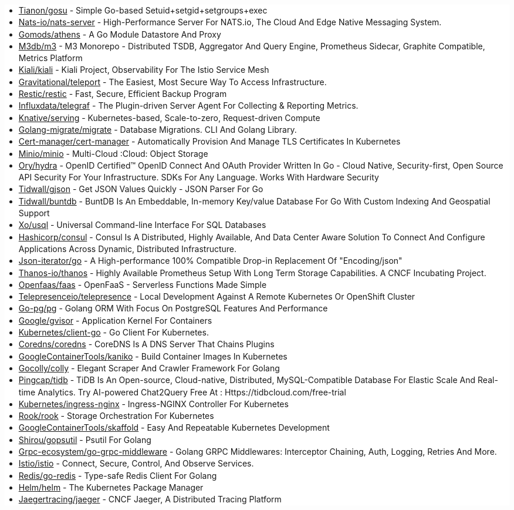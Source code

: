 - [Tianon/gosu](https://github.com/tianon/gosu) - Simple Go-based Setuid+setgid+setgroups+exec
- [Nats-io/nats-server](https://github.com/nats-io/nats-server) - High-Performance Server For NATS.io, The Cloud And Edge Native Messaging System.
- [Gomods/athens](https://github.com/gomods/athens) - A Go Module Datastore And Proxy
- [M3db/m3](https://github.com/m3db/m3) - M3 Monorepo - Distributed TSDB, Aggregator And Query Engine, Prometheus Sidecar, Graphite Compatible, Metrics Platform
- [Kiali/kiali](https://github.com/kiali/kiali) - Kiali Project, Observability For The Istio Service Mesh
- [Gravitational/teleport](https://github.com/gravitational/teleport) - The Easiest, Most Secure Way To Access Infrastructure.
- [Restic/restic](https://github.com/restic/restic) - Fast, Secure, Efficient Backup Program
- [Influxdata/telegraf](https://github.com/influxdata/telegraf) - The Plugin-driven Server Agent For Collecting & Reporting Metrics.
- [Knative/serving](https://github.com/knative/serving) - Kubernetes-based, Scale-to-zero, Request-driven Compute
- [Golang-migrate/migrate](https://github.com/golang-migrate/migrate) - Database Migrations. CLI And Golang Library.
- [Cert-manager/cert-manager](https://github.com/cert-manager/cert-manager) - Automatically Provision And Manage TLS Certificates In Kubernetes
- [Minio/minio](https://github.com/minio/minio) - Multi-Cloud :Cloud: Object Storage
- [Ory/hydra](https://github.com/ory/hydra) - OpenID Certified™ OpenID Connect And OAuth Provider Written In Go - Cloud Native, Security-first, Open Source API Security For Your Infrastructure. SDKs For Any Language. Works With Hardware Security 
- [Tidwall/gjson](https://github.com/tidwall/gjson) - Get JSON Values Quickly - JSON Parser For Go
- [Tidwall/buntdb](https://github.com/tidwall/buntdb) - BuntDB Is An Embeddable, In-memory Key/value Database For Go With Custom Indexing And Geospatial Support
- [Xo/usql](https://github.com/xo/usql) - Universal Command-line Interface For SQL Databases
- [Hashicorp/consul](https://github.com/hashicorp/consul) - Consul Is A Distributed, Highly Available, And Data Center Aware Solution To Connect And Configure Applications Across Dynamic, Distributed Infrastructure.
- [Json-iterator/go](https://github.com/json-iterator/go) - A High-performance 100% Compatible Drop-in Replacement Of "Encoding/json"
- [Thanos-io/thanos](https://github.com/thanos-io/thanos) - Highly Available Prometheus Setup With Long Term Storage Capabilities. A CNCF Incubating Project.
- [Openfaas/faas](https://github.com/openfaas/faas) - OpenFaaS - Serverless Functions Made Simple
- [Telepresenceio/telepresence](https://github.com/telepresenceio/telepresence) - Local Development Against A Remote Kubernetes Or OpenShift Cluster
- [Go-pg/pg](https://github.com/go-pg/pg) - Golang ORM With Focus On PostgreSQL Features And Performance
- [Google/gvisor](https://github.com/google/gvisor) - Application Kernel For Containers
- [Kubernetes/client-go](https://github.com/kubernetes/client-go) - Go Client For Kubernetes.
- [Coredns/coredns](https://github.com/coredns/coredns) - CoreDNS Is A DNS Server That Chains Plugins
- [GoogleContainerTools/kaniko](https://github.com/GoogleContainerTools/kaniko) - Build Container Images In Kubernetes
- [Gocolly/colly](https://github.com/gocolly/colly) - Elegant Scraper And Crawler Framework For Golang
- [Pingcap/tidb](https://github.com/pingcap/tidb) - TiDB Is An Open-source, Cloud-native, Distributed, MySQL-Compatible Database For Elastic Scale And Real-time Analytics. Try AI-powered Chat2Query Free At : Https://tidbcloud.com/free-trial
- [Kubernetes/ingress-nginx](https://github.com/kubernetes/ingress-nginx) - Ingress-NGINX Controller For Kubernetes
- [Rook/rook](https://github.com/rook/rook) - Storage Orchestration For Kubernetes
- [GoogleContainerTools/skaffold](https://github.com/GoogleContainerTools/skaffold) - Easy And Repeatable Kubernetes Development
- [Shirou/gopsutil](https://github.com/shirou/gopsutil) - Psutil For Golang
- [Grpc-ecosystem/go-grpc-middleware](https://github.com/grpc-ecosystem/go-grpc-middleware) - Golang GRPC Middlewares: Interceptor Chaining, Auth, Logging, Retries And More.
- [Istio/istio](https://github.com/istio/istio) - Connect, Secure, Control, And Observe Services.
- [Redis/go-redis](https://github.com/redis/go-redis) - Type-safe Redis Client For Golang
- [Helm/helm](https://github.com/helm/helm) - The Kubernetes Package Manager
- [Jaegertracing/jaeger](https://github.com/jaegertracing/jaeger) - CNCF Jaeger, A Distributed Tracing Platform